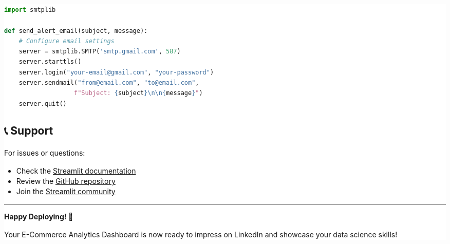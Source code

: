 ```python
import smtplib

def send_alert_email(subject, message):
    # Configure email settings
    server = smtplib.SMTP('smtp.gmail.com', 587)
    server.starttls()
    server.login("your-email@gmail.com", "your-password")
    server.sendmail("from@email.com", "to@email.com", 
                   f"Subject: {subject}\n\n{message}")
    server.quit()
```

## 📞 Support

For issues or questions:
- Check the [Streamlit documentation](https://docs.streamlit.io)
- Review the [GitHub repository](https://github.com/streamlit/streamlit)
- Join the [Streamlit community](https://discuss.streamlit.io)

---

**Happy Deploying! 🎉**

Your E-Commerce Analytics Dashboard is now ready to impress on LinkedIn and showcase your data science skills! 